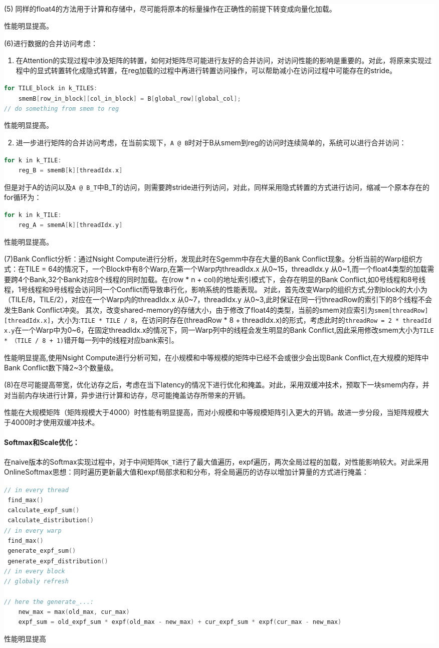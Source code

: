 (5) 同样的float4的方法用于计算和存储中，尽可能将原本的标量操作在正确性的前提下转变成向量化加载。

性能明显提高。

(6)进行数据的合并访问考虑：
1. 在Attention的实现过程中涉及矩阵的转置，如何对矩阵尽可能进行友好的合并访问，对访问性能的影响是重要的。对此，将原来实现过程中的显式转置转化成隐式转置，在reg加载的过程中再进行转置访问操作，可以帮助减小在访问过程中可能存在的stride。
```c
for TILE_block in k_TILES:
    smemB[row_in_block][col_in_block] = B[global_row][global_col];
// do something from smem to reg
```

性能明显提高。

2. 进一步进行矩阵的合并访问考虑，在当前实现下，`A @ B`时对于B从smem到reg的访问时连续简单的，系统可以进行合并访问：
```c
for k in k_TILE:
    reg_B = smemB[k][threadIdx.x]
```

但是对于A的访问以及`A @ B_T`中B_T的访问，则需要跨stride进行列访问，对此，同样采用隐式转置的方式进行访问，缩减一个原本存在的for循环为：
```c
for k in k_TILE:
    reg_A = smemA[k][threadIdx.y]
```

性能明显提高。

(7)Bank Conflict分析：通过Nsight Compute进行分析，发现此时在Sgemm中存在大量的Bank Conflict现象。分析当前的Warp组织方式：在TILE = 64的情况下，一个Block中有8个Warp,在第一个Warp内threadIdx.x 从0~15，threadIdx.y 从0~1,而一个float4类型的加载需要跨4个Bank,32个Bank对应8个线程的同时加载。在(row * n + col)的地址索引模式下，会存在明显的Bank Conflict,如0号线程和8号线程，1号线程和9号线程会访问同一个Conflict而导致串行化，影响系统的性能表现。
对此，首先改变Warp的组织方式,分割block的大小为（TILE/8，TILE/2），对应在一个Warp内的threadIdx.x 从0~7，threadIdx.y 从0~3,此时保证在同一行threadRow的索引下的8个线程不会发生Bank Conflict冲突。
其次，改变shared-memory的存储大小，由于修改了float4的类型，当前的smem对应索引为`smem[threadRow][threadIdx.x]`，大小为:`TILE * TILE / 8`，在访问时存在(threadRow * 8 + threadIdx.x)的形式，考虑此时的`threadRow = 2 * threadIdx.y`在一个Warp中为0~6，在固定threadIdx.x的情况下，同一Warp列中的线程会发生明显的Bank Conflict,因此采用修改smem大小为`TILE * （TILE / 8 + 1)`错开每一列中的线程对应bank索引。

性能明显提高,使用Nsight Compute进行分析可知，在小规模和中等规模的矩阵中已经不会或很少会出现Bank Conflict,在大规模的矩阵中Bank Conflict数下降2~3个数量级。

(8)在尽可能提高带宽，优化访存之后，考虑在当下latency的情况下进行优化和掩盖。对此，采用双缓冲技术，预取下一块smem内存，并对当前内存块进行计算，异步进行计算和访存，尽可能掩盖访存所带来的开销。

性能在大规模矩阵（矩阵规模大于4000）时性能有明显提高，而对小规模和中等规模矩阵引入更大的开销。故进一步分段，当矩阵规模大于4000时才使用双缓冲技术。

#### Softmax和Scale优化：
在naive版本的Softmax实现过程中，对于中间矩阵`QK_T`进行了最大值遍历，expf遍历，两次全局过程的加载，对性能影响较大。对此采用OnlineSoftmax思想：同时遍历更新最大值和expf局部求和和分布，将全局遍历的访存以增加计算量的方式进行掩盖：
```c
// in every thread
 find_max()
 calculate_expf_sum()
 calculate_distribution()
// in every warp
 find_max()
 generate_expf_sum()
 generate_expf_distribution()
// in every block
// globaly refresh

// here the generate_...:
    new_max = max(old_max, cur_max)
    expf_sum = old_expf_sum * expf(old_max - new_max) + cur_expf_sum * expf(cur_max - new_max)
```
性能明显提高
